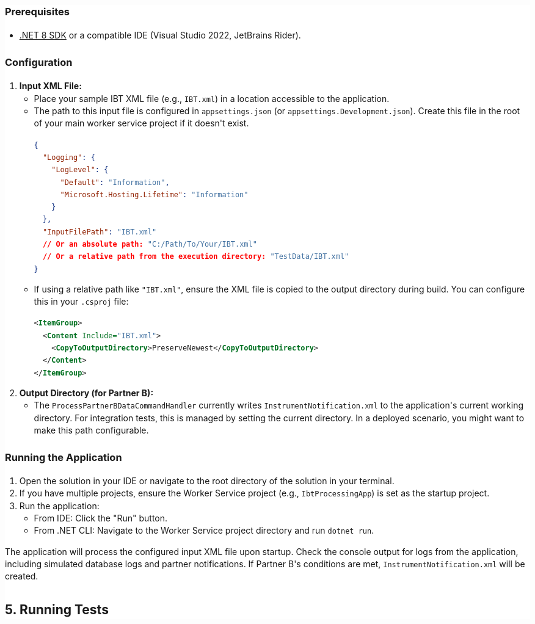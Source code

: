 ### Prerequisites
* [.NET 8 SDK](https://dotnet.microsoft.com/download/dotnet/8.0) or a compatible IDE (Visual Studio 2022, JetBrains Rider).

### Configuration
1.  **Input XML File:**
    * Place your sample IBT XML file (e.g., `IBT.xml`) in a location accessible to the application.
    * The path to this input file is configured in `appsettings.json` (or `appsettings.Development.json`). Create this file in the root of your main worker service project if it doesn't exist.
        ```json
        {
          "Logging": {
            "LogLevel": {
              "Default": "Information",
              "Microsoft.Hosting.Lifetime": "Information"
            }
          },
          "InputFilePath": "IBT.xml" 
          // Or an absolute path: "C:/Path/To/Your/IBT.xml"
          // Or a relative path from the execution directory: "TestData/IBT.xml"
        }
        ```
    * If using a relative path like `"IBT.xml"`, ensure the XML file is copied to the output directory during build. You can configure this in your `.csproj` file:
        ```xml
        <ItemGroup>
          <Content Include="IBT.xml">
            <CopyToOutputDirectory>PreserveNewest</CopyToOutputDirectory>
          </Content>
        </ItemGroup>
        ```
2.  **Output Directory (for Partner B):**
    * The `ProcessPartnerBDataCommandHandler` currently writes `InstrumentNotification.xml` to the application's current working directory. For integration tests, this is managed by setting the current directory. In a deployed scenario, you might want to make this path configurable.

### Running the Application
1.  Open the solution in your IDE or navigate to the root directory of the solution in your terminal.
2.  If you have multiple projects, ensure the Worker Service project (e.g., `IbtProcessingApp`) is set as the startup project.
3.  Run the application:
    * From IDE: Click the "Run" button.
    * From .NET CLI: Navigate to the Worker Service project directory and run `dotnet run`.

The application will process the configured input XML file upon startup. Check the console output for logs from the application, including simulated database logs and partner notifications. If Partner B's conditions are met, `InstrumentNotification.xml` will be created.

## 5. Running Tests
